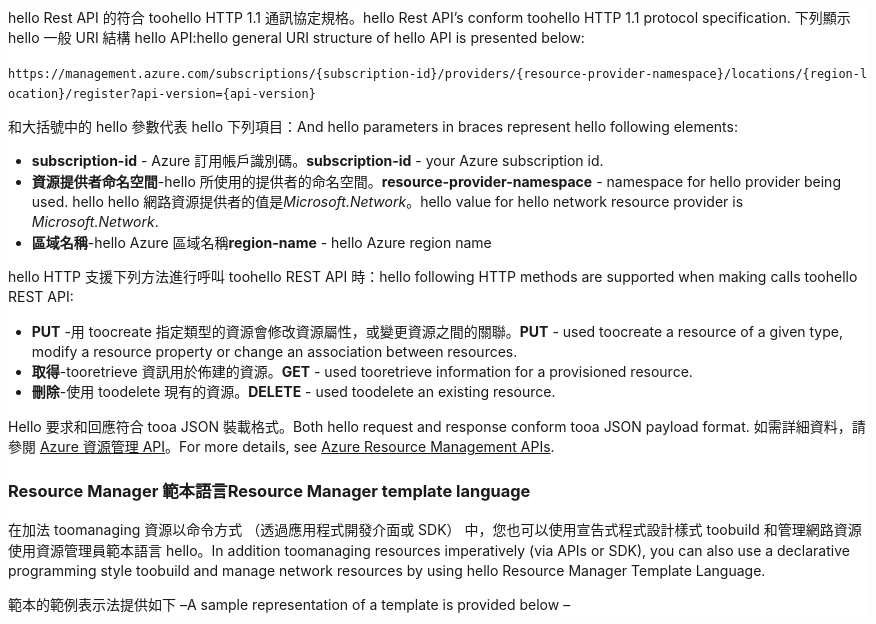 <span data-ttu-id="91260-157">hello Rest API 的符合 toohello HTTP 1.1 通訊協定規格。</span><span class="sxs-lookup"><span data-stu-id="91260-157">hello Rest API’s conform toohello HTTP 1.1 protocol specification.</span></span> <span data-ttu-id="91260-158">下列顯示 hello 一般 URI 結構 hello API:</span><span class="sxs-lookup"><span data-stu-id="91260-158">hello general URI structure of hello API is presented below:</span></span>

    https://management.azure.com/subscriptions/{subscription-id}/providers/{resource-provider-namespace}/locations/{region-location}/register?api-version={api-version}

<span data-ttu-id="91260-159">和大括號中的 hello 參數代表 hello 下列項目：</span><span class="sxs-lookup"><span data-stu-id="91260-159">And hello parameters in braces represent hello following elements:</span></span>

* <span data-ttu-id="91260-160">**subscription-id** - Azure 訂用帳戶識別碼。</span><span class="sxs-lookup"><span data-stu-id="91260-160">**subscription-id** - your Azure subscription id.</span></span>
* <span data-ttu-id="91260-161">**資源提供者命名空間**-hello 所使用的提供者的命名空間。</span><span class="sxs-lookup"><span data-stu-id="91260-161">**resource-provider-namespace** - namespace for hello provider being used.</span></span> <span data-ttu-id="91260-162">hello hello 網路資源提供者的值是*Microsoft.Network*。</span><span class="sxs-lookup"><span data-stu-id="91260-162">hello value for hello network resource provider is *Microsoft.Network*.</span></span>
* <span data-ttu-id="91260-163">**區域名稱**-hello Azure 區域名稱</span><span class="sxs-lookup"><span data-stu-id="91260-163">**region-name** - hello Azure region name</span></span>

<span data-ttu-id="91260-164">hello HTTP 支援下列方法進行呼叫 toohello REST API 時：</span><span class="sxs-lookup"><span data-stu-id="91260-164">hello following HTTP methods are supported when making calls toohello REST API:</span></span>

* <span data-ttu-id="91260-165">**PUT** -用 toocreate 指定類型的資源會修改資源屬性，或變更資源之間的關聯。</span><span class="sxs-lookup"><span data-stu-id="91260-165">**PUT** - used toocreate a resource of a given type, modify a resource property or change an association between resources.</span></span>
* <span data-ttu-id="91260-166">**取得**-tooretrieve 資訊用於佈建的資源。</span><span class="sxs-lookup"><span data-stu-id="91260-166">**GET** - used tooretrieve information for a provisioned resource.</span></span>
* <span data-ttu-id="91260-167">**刪除**-使用 toodelete 現有的資源。</span><span class="sxs-lookup"><span data-stu-id="91260-167">**DELETE** - used toodelete an existing resource.</span></span>

<span data-ttu-id="91260-168">Hello 要求和回應符合 tooa JSON 裝載格式。</span><span class="sxs-lookup"><span data-stu-id="91260-168">Both hello request and response conform tooa JSON payload format.</span></span> <span data-ttu-id="91260-169">如需詳細資料，請參閱 [Azure 資源管理 API](https://msdn.microsoft.com/library/azure/dn948464.aspx)。</span><span class="sxs-lookup"><span data-stu-id="91260-169">For more details, see [Azure Resource Management APIs](https://msdn.microsoft.com/library/azure/dn948464.aspx).</span></span>

### <a name="resource-manager-template-language"></a><span data-ttu-id="91260-170">Resource Manager 範本語言</span><span class="sxs-lookup"><span data-stu-id="91260-170">Resource Manager template language</span></span>
<span data-ttu-id="91260-171">在加法 toomanaging 資源以命令方式 （透過應用程式開發介面或 SDK） 中，您也可以使用宣告式程式設計樣式 toobuild 和管理網路資源使用資源管理員範本語言 hello。</span><span class="sxs-lookup"><span data-stu-id="91260-171">In addition toomanaging resources imperatively (via APIs or SDK), you can also use a declarative programming style toobuild and manage network resources by using hello Resource Manager Template Language.</span></span>

<span data-ttu-id="91260-172">範本的範例表示法提供如下 –</span><span class="sxs-lookup"><span data-stu-id="91260-172">A sample representation of a template is provided below –</span></span>

